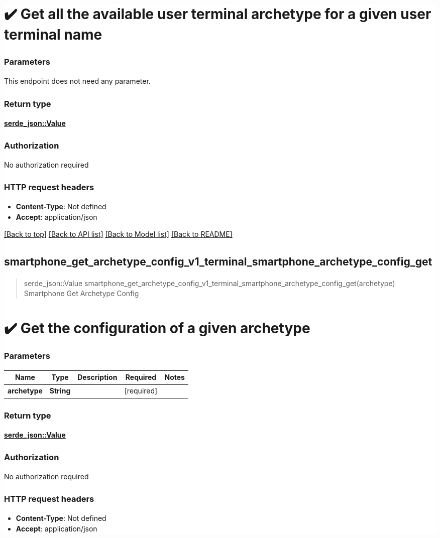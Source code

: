 # ✔️ Get all the available user terminal archetype for a given user terminal name

### Parameters

This endpoint does not need any parameter.

### Return type

[**serde_json::Value**](serde_json::Value.md)

### Authorization

No authorization required

### HTTP request headers

- **Content-Type**: Not defined
- **Accept**: application/json

[[Back to top]](#) [[Back to API list]](../README.md#documentation-for-api-endpoints) [[Back to Model list]](../README.md#documentation-for-models) [[Back to README]](../README.md)


## smartphone_get_archetype_config_v1_terminal_smartphone_archetype_config_get

> serde_json::Value smartphone_get_archetype_config_v1_terminal_smartphone_archetype_config_get(archetype)
Smartphone Get Archetype Config

# ✔️ Get the configuration of a given archetype

### Parameters


Name | Type | Description  | Required | Notes
------------- | ------------- | ------------- | ------------- | -------------
**archetype** | **String** |  | [required] |

### Return type

[**serde_json::Value**](serde_json::Value.md)

### Authorization

No authorization required

### HTTP request headers

- **Content-Type**: Not defined
- **Accept**: application/json
